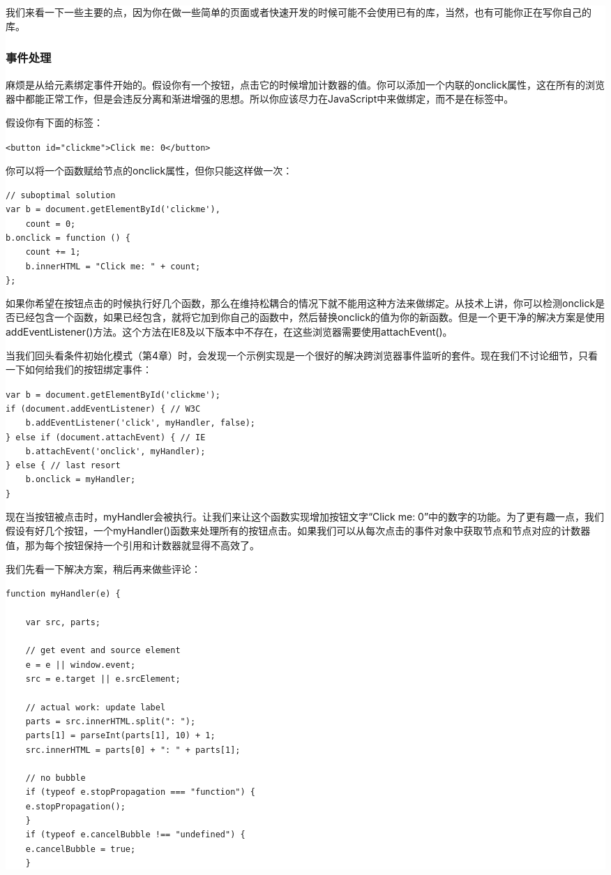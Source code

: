 我们来看一下一些主要的点，因为你在做一些简单的页面或者快速开发的时候可能不会使用已有的库，当然，也有可能你正在写你自己的库。

### 事件处理

麻烦是从给元素绑定事件开始的。假设你有一个按钮，点击它的时候增加计数器的值。你可以添加一个内联的onclick属性，这在所有的浏览器中都能正常工作，但是会违反分离和渐进增强的思想。所以你应该尽力在JavaScript中来做绑定，而不是在标签中。

假设你有下面的标签：

	<button id="clickme">Click me: 0</button>

你可以将一个函数赋给节点的onclick属性，但你只能这样做一次：

	// suboptimal solution
	var b = document.getElementById('clickme'),
		count = 0;
	b.onclick = function () {
		count += 1;
		b.innerHTML = "Click me: " + count;
	};

如果你希望在按钮点击的时候执行好几个函数，那么在维持松耦合的情况下就不能用这种方法来做绑定。从技术上讲，你可以检测onclick是否已经包含一个函数，如果已经包含，就将它加到你自己的函数中，然后替换onclick的值为你的新函数。但是一个更干净的解决方案是使用addEventListener()方法。这个方法在IE8及以下版本中不存在，在这些浏览器需要使用attachEvent()。

当我们回头看条件初始化模式（第4章）时，会发现一个示例实现是一个很好的解决跨浏览器事件监听的套件。现在我们不讨论细节，只看一下如何给我们的按钮绑定事件：

	var b = document.getElementById('clickme');
	if (document.addEventListener) { // W3C
		b.addEventListener('click', myHandler, false);
	} else if (document.attachEvent) { // IE
		b.attachEvent('onclick', myHandler);
	} else { // last resort
		b.onclick = myHandler;
	}

现在当按钮被点击时，myHandler会被执行。让我们来让这个函数实现增加按钮文字“Click me: 0”中的数字的功能。为了更有趣一点，我们假设有好几个按钮，一个myHandler()函数来处理所有的按钮点击。如果我们可以从每次点击的事件对象中获取节点和节点对应的计数器值，那为每个按钮保持一个引用和计数器就显得不高效了。

我们先看一下解决方案，稍后再来做些评论：

	function myHandler(e) {

		var src, parts;

		// get event and source element 
		e = e || window.event;
		src = e.target || e.srcElement;

		// actual work: update label
		parts = src.innerHTML.split(": ");
		parts[1] = parseInt(parts[1], 10) + 1;
		src.innerHTML = parts[0] + ": " + parts[1];

		// no bubble
		if (typeof e.stopPropagation === "function") {
		e.stopPropagation();
		}
		if (typeof e.cancelBubble !== "undefined") {
		e.cancelBubble = true;
		}
